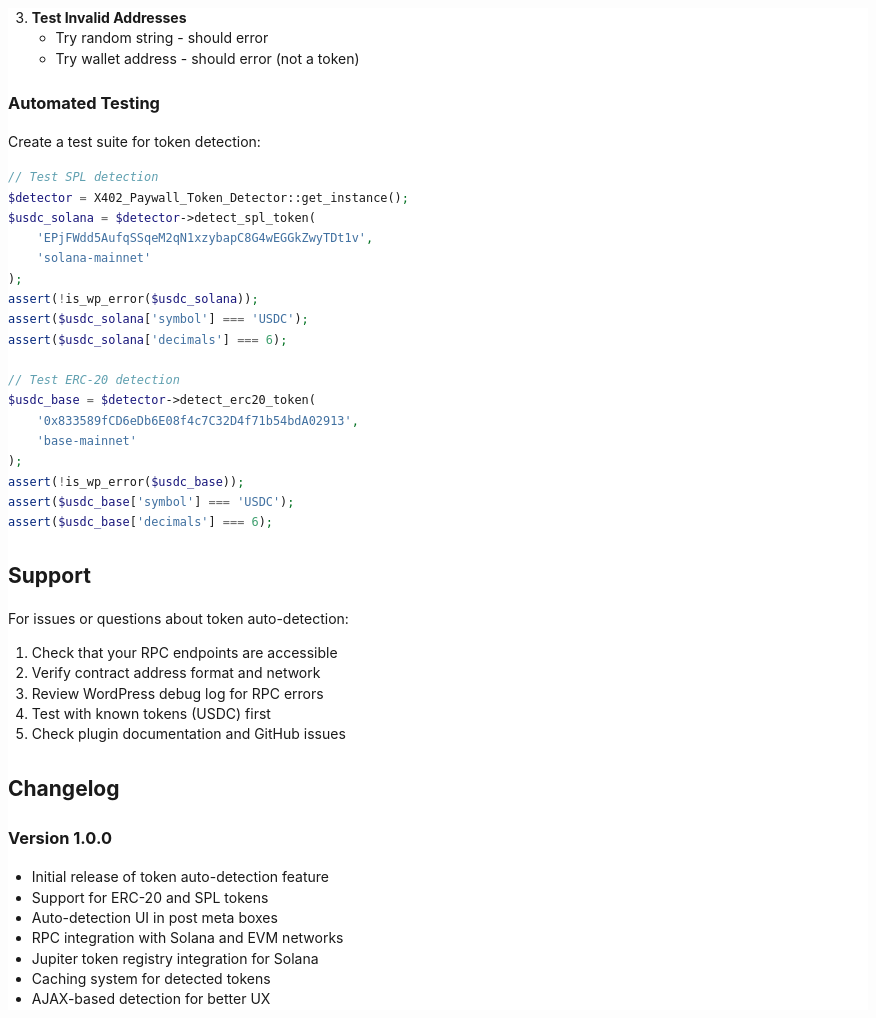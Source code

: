 3. **Test Invalid Addresses**
   - Try random string - should error
   - Try wallet address - should error (not a token)

### Automated Testing

Create a test suite for token detection:

```php
// Test SPL detection
$detector = X402_Paywall_Token_Detector::get_instance();
$usdc_solana = $detector->detect_spl_token(
    'EPjFWdd5AufqSSqeM2qN1xzybapC8G4wEGGkZwyTDt1v',
    'solana-mainnet'
);
assert(!is_wp_error($usdc_solana));
assert($usdc_solana['symbol'] === 'USDC');
assert($usdc_solana['decimals'] === 6);

// Test ERC-20 detection
$usdc_base = $detector->detect_erc20_token(
    '0x833589fCD6eDb6E08f4c7C32D4f71b54bdA02913',
    'base-mainnet'
);
assert(!is_wp_error($usdc_base));
assert($usdc_base['symbol'] === 'USDC');
assert($usdc_base['decimals'] === 6);
```

## Support

For issues or questions about token auto-detection:

1. Check that your RPC endpoints are accessible
2. Verify contract address format and network
3. Review WordPress debug log for RPC errors
4. Test with known tokens (USDC) first
5. Check plugin documentation and GitHub issues

## Changelog

### Version 1.0.0
- Initial release of token auto-detection feature
- Support for ERC-20 and SPL tokens
- Auto-detection UI in post meta boxes
- RPC integration with Solana and EVM networks
- Jupiter token registry integration for Solana
- Caching system for detected tokens
- AJAX-based detection for better UX
